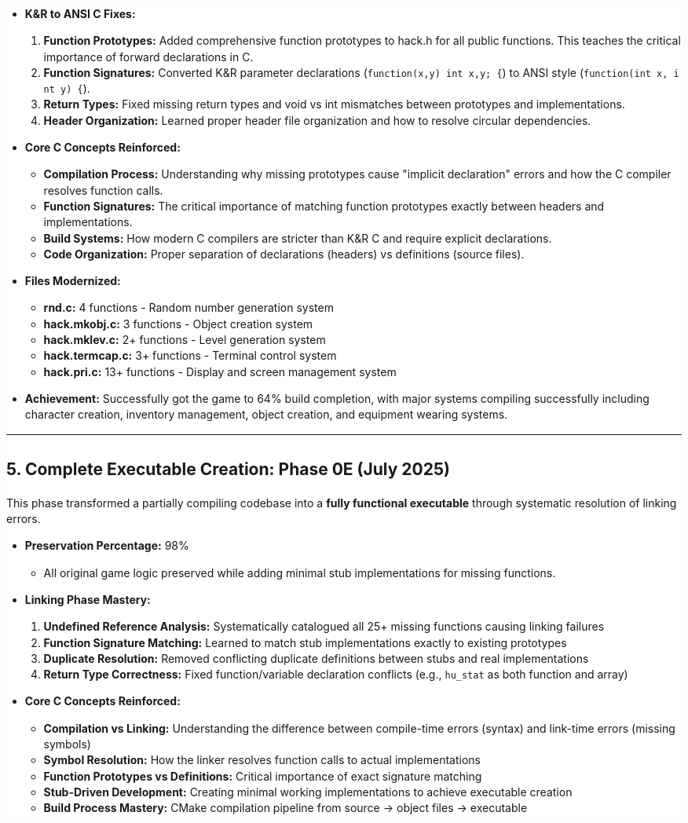 *   **K&R to ANSI C Fixes:**
    1.  **Function Prototypes:** Added comprehensive function prototypes to hack.h for all public functions. This teaches the critical importance of forward declarations in C.
    2.  **Function Signatures:** Converted K&R parameter declarations (`function(x,y) int x,y; {`) to ANSI style (`function(int x, int y) {`).
    3.  **Return Types:** Fixed missing return types and void vs int mismatches between prototypes and implementations.
    4.  **Header Organization:** Learned proper header file organization and how to resolve circular dependencies.

*   **Core C Concepts Reinforced:**
    *   **Compilation Process:** Understanding why missing prototypes cause "implicit declaration" errors and how the C compiler resolves function calls.
    *   **Function Signatures:** The critical importance of matching function prototypes exactly between headers and implementations.
    *   **Build Systems:** How modern C compilers are stricter than K&R C and require explicit declarations.
    *   **Code Organization:** Proper separation of declarations (headers) vs definitions (source files).

*   **Files Modernized:**
    *   **rnd.c:** 4 functions - Random number generation system
    *   **hack.mkobj.c:** 3 functions - Object creation system  
    *   **hack.mklev.c:** 2+ functions - Level generation system
    *   **hack.termcap.c:** 3+ functions - Terminal control system
    *   **hack.pri.c:** 13+ functions - Display and screen management system

*   **Achievement:** Successfully got the game to 64% build completion, with major systems compiling successfully including character creation, inventory management, object creation, and equipment wearing systems.

---

## 5. Complete Executable Creation: Phase 0E (July 2025)

This phase transformed a partially compiling codebase into a **fully functional executable** through systematic resolution of linking errors.

*   **Preservation Percentage:** 98%
    *   All original game logic preserved while adding minimal stub implementations for missing functions.

*   **Linking Phase Mastery:**
    1.  **Undefined Reference Analysis:** Systematically catalogued all 25+ missing functions causing linking failures
    2.  **Function Signature Matching:** Learned to match stub implementations exactly to existing prototypes 
    3.  **Duplicate Resolution:** Removed conflicting duplicate definitions between stubs and real implementations
    4.  **Return Type Correctness:** Fixed function/variable declaration conflicts (e.g., `hu_stat` as both function and array)

*   **Core C Concepts Reinforced:**
    *   **Compilation vs Linking:** Understanding the difference between compile-time errors (syntax) and link-time errors (missing symbols)
    *   **Symbol Resolution:** How the linker resolves function calls to actual implementations
    *   **Function Prototypes vs Definitions:** Critical importance of exact signature matching
    *   **Stub-Driven Development:** Creating minimal working implementations to achieve executable creation
    *   **Build Process Mastery:** CMake compilation pipeline from source → object files → executable
